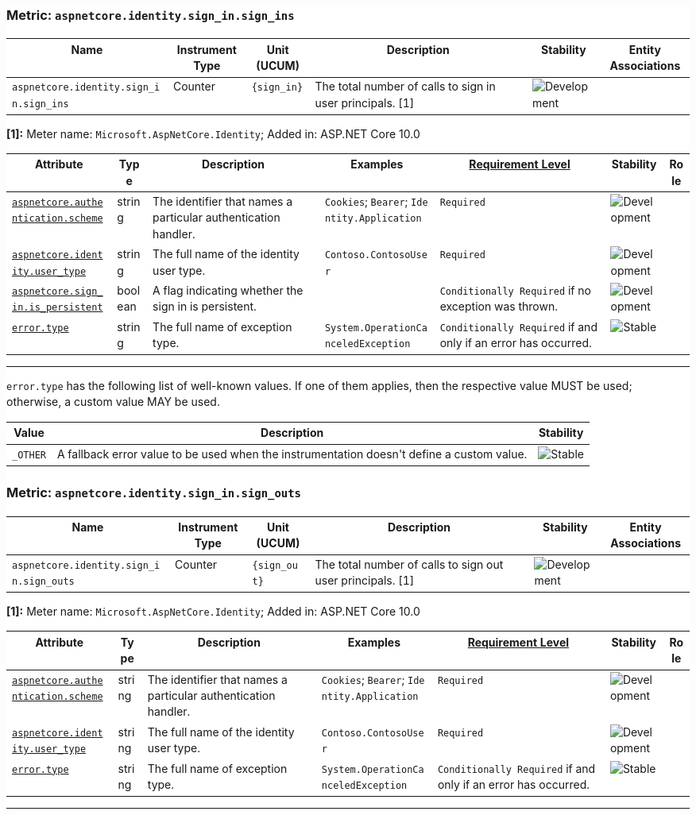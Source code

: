 




### Metric: `aspnetcore.identity.sign_in.sign_ins`








| Name     | Instrument Type | Unit (UCUM) | Description    | Stability | Entity Associations |
| -------- | --------------- | ----------- | -------------- | --------- | ------ |
| `aspnetcore.identity.sign_in.sign_ins` | Counter | `{sign_in}` | The total number of calls to sign in user principals. [1] | ![Development](https://img.shields.io/badge/-development-blue) |  |

**[1]:** Meter name: `Microsoft.AspNetCore.Identity`; Added in: ASP.NET Core 10.0

| Attribute  | Type | Description  | Examples  | [Requirement Level](https://opentelemetry.io/docs/specs/semconv/general/attribute-requirement-level/) | Stability | Role |
|---|---|---|---|---|---|---|
| [`aspnetcore.authentication.scheme`](/docs/registry/attributes/aspnetcore.md) | string | The identifier that names a particular authentication handler. | `Cookies`; `Bearer`; `Identity.Application` | `Required` | ![Development](https://img.shields.io/badge/-development-blue) | |
| [`aspnetcore.identity.user_type`](/docs/registry/attributes/aspnetcore.md) | string | The full name of the identity user type. | `Contoso.ContosoUser` | `Required` | ![Development](https://img.shields.io/badge/-development-blue) | |
| [`aspnetcore.sign_in.is_persistent`](/docs/registry/attributes/aspnetcore.md) | boolean | A flag indicating whether the sign in is persistent. |  | `Conditionally Required` if no exception was thrown. | ![Development](https://img.shields.io/badge/-development-blue) | |
| [`error.type`](/docs/registry/attributes/error.md) | string | The full name of exception type. | `System.OperationCanceledException` | `Conditionally Required` if and only if an error has occurred. | ![Stable](https://img.shields.io/badge/-stable-lightgreen) | |

---

`error.type` has the following list of well-known values. If one of them applies, then the respective value MUST be used; otherwise, a custom value MAY be used.

| Value  | Description | Stability |
|---|---|---|
| `_OTHER` | A fallback error value to be used when the instrumentation doesn't define a custom value. | ![Stable](https://img.shields.io/badge/-stable-lightgreen) |






### Metric: `aspnetcore.identity.sign_in.sign_outs`








| Name     | Instrument Type | Unit (UCUM) | Description    | Stability | Entity Associations |
| -------- | --------------- | ----------- | -------------- | --------- | ------ |
| `aspnetcore.identity.sign_in.sign_outs` | Counter | `{sign_out}` | The total number of calls to sign out user principals. [1] | ![Development](https://img.shields.io/badge/-development-blue) |  |

**[1]:** Meter name: `Microsoft.AspNetCore.Identity`; Added in: ASP.NET Core 10.0

| Attribute  | Type | Description  | Examples  | [Requirement Level](https://opentelemetry.io/docs/specs/semconv/general/attribute-requirement-level/) | Stability | Role |
|---|---|---|---|---|---|---|
| [`aspnetcore.authentication.scheme`](/docs/registry/attributes/aspnetcore.md) | string | The identifier that names a particular authentication handler. | `Cookies`; `Bearer`; `Identity.Application` | `Required` | ![Development](https://img.shields.io/badge/-development-blue) | |
| [`aspnetcore.identity.user_type`](/docs/registry/attributes/aspnetcore.md) | string | The full name of the identity user type. | `Contoso.ContosoUser` | `Required` | ![Development](https://img.shields.io/badge/-development-blue) | |
| [`error.type`](/docs/registry/attributes/error.md) | string | The full name of exception type. | `System.OperationCanceledException` | `Conditionally Required` if and only if an error has occurred. | ![Stable](https://img.shields.io/badge/-stable-lightgreen) | |

---

[DocumentStatus]: https://opentelemetry.io/docs/specs/otel/document-status